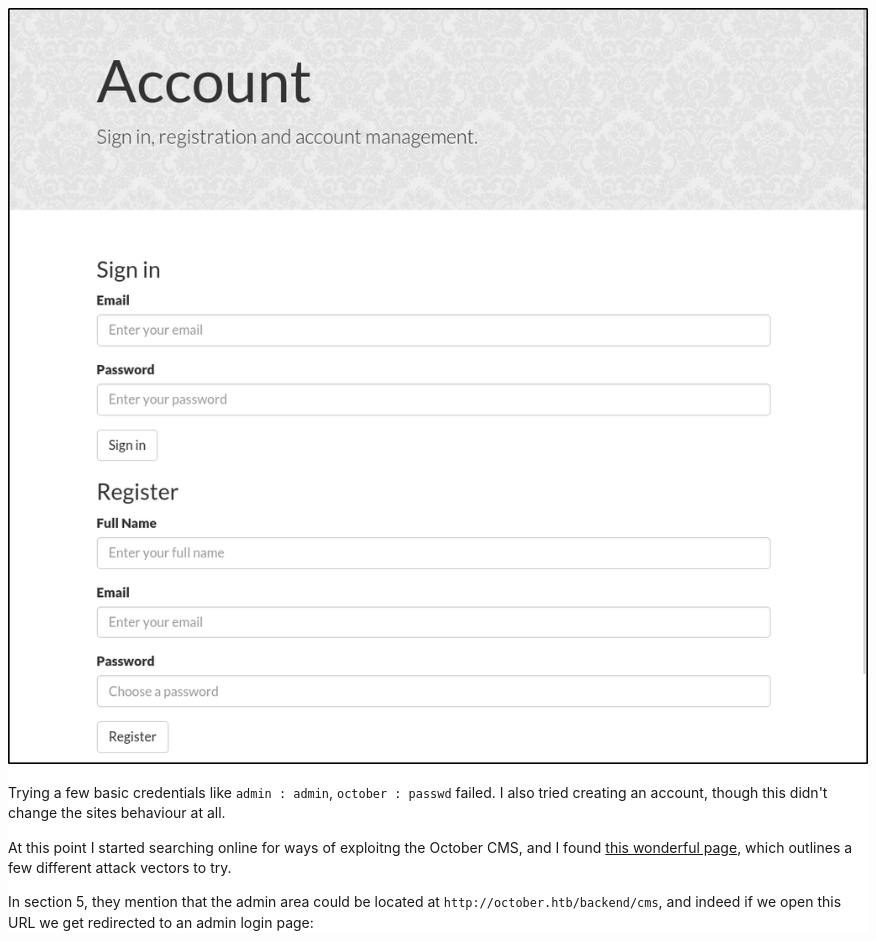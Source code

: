 ![account-page-07](https://github.com/DanielIsaev/CTFs/blob/main/HackTheBox/October/img/account-page-07.png)


Trying a few basic credentials like `admin : admin`, `october : passwd` failed. I also tried creating an account, though this didn't change the sites behaviour at all.  


At this point I started searching online for ways of exploitng the October CMS, and I found [this wonderful page](https://bitflipper.eu/finding/2017/04/october-cms-v10412-several-issues.html), which outlines a few different attack vectors to try. 


In section 5, they mention that the admin area could be located at `http://october.htb/backend/cms`, and indeed if we open this URL we get redirected to an admin login page:
